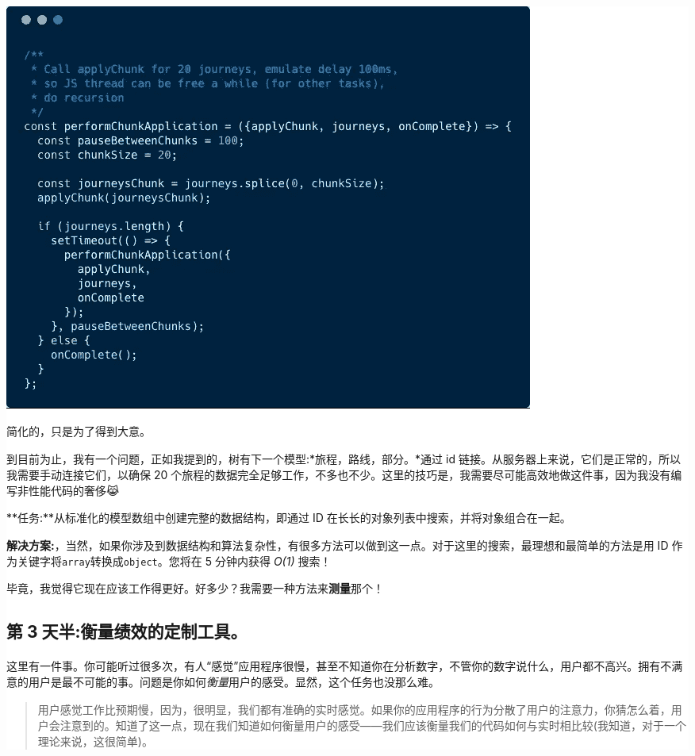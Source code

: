 ![](img/7ee4df1275a9062143a646cf2f9e55d9.png)

简化的，只是为了得到大意。

到目前为止，我有一个问题，正如我提到的，树有下一个模型:*旅程，路线，部分。*通过 id 链接。从服务器上来说，它们是正常的，所以我需要手动连接它们，以确保 20 个旅程的数据完全足够工作，不多也不少。这里的技巧是，我需要尽可能高效地做这件事，因为我没有编写非性能代码的奢侈😹

**任务:**从标准化的模型数组中创建完整的数据结构，即通过 ID 在长长的对象列表中搜索，并将对象组合在一起。

**解决方案:**，当然，如果你涉及到数据结构和算法复杂性，有很多方法可以做到这一点。对于这里的搜索，最理想和最简单的方法是用 ID 作为关键字将`array`转换成`object`。您将在 5 分钟内获得 *O(1)* 搜索！

毕竟，我觉得它现在应该工作得更好。好多少？我需要一种方法来**测量**那个！

## 第 3 天半:衡量绩效的定制工具。

这里有一件事。你可能听过很多次，有人“感觉”应用程序很慢，甚至不知道你在分析数字，不管你的数字说什么，用户都不高兴。拥有不满意的用户是最不可能的事。问题是你如何*衡量*用户的感受。显然，这个任务也没那么难。

> 用户感觉工作比预期慢，因为，很明显，我们都有准确的实时感觉。如果你的应用程序的行为分散了用户的注意力，你猜怎么着，用户会注意到的。知道了这一点，现在我们知道如何衡量用户的感受——我们应该衡量我们的代码如何与实时相比较(我知道，对于一个理论来说，这很简单)。
